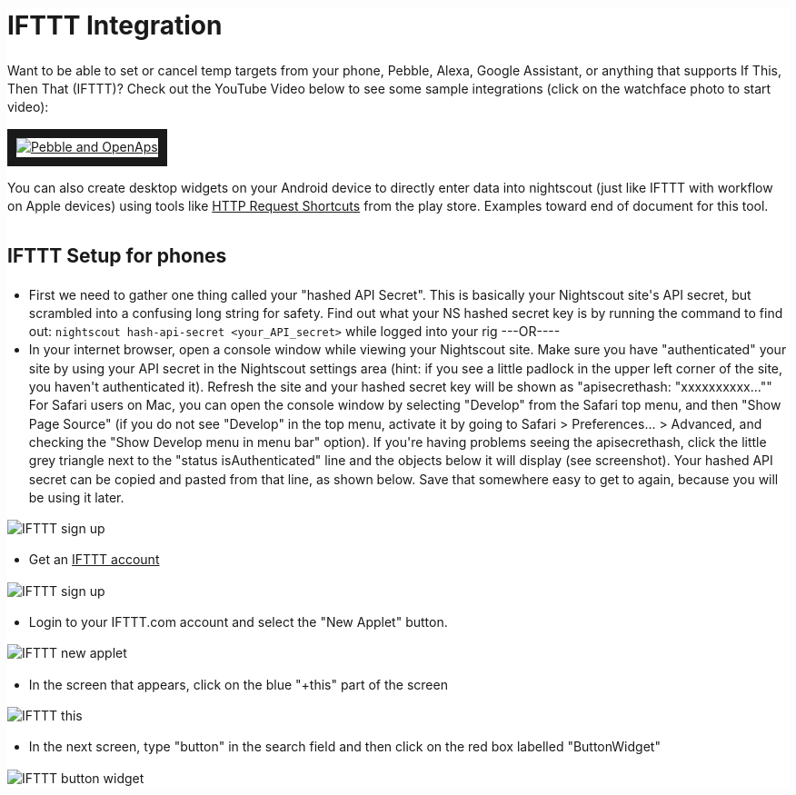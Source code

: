 # IFTTT Integration

Want to be able to set or cancel temp targets from your phone, Pebble, Alexa, Google Assistant, or anything that supports If This, Then That (IFTTT)?  Check out the YouTube Video below to see some sample integrations (click on the watchface photo to start video):

<a href="https://youtu.be/0ck23JTa2Wk" target="_blank"><img src="https://raw.githubusercontent.com/openaps/docs/master/docs/docs/Images/PebbleTempTargets.png" alt="Pebble and OpenAps" width="400" height="400" border="10" title="Click on the hairy arm to watch how it works!" /></a>

You can also create desktop widgets on your Android device to directly enter data into nightscout (just like IFTTT with workflow on Apple devices) using tools like <a href="https://play.google.com/store/apps/details?id=ch.rmy.android.http_shortcuts" target="_blank">HTTP Request Shortcuts</a> from the play store.  Examples toward end of document for this tool.


## IFTTT Setup for phones

* First we need to gather one thing called your "hashed API Secret".  This is basically your Nightscout site's API secret, but scrambled into a confusing long string for safety.  Find out what your NS hashed secret key is by running the command to find out: `nightscout hash-api-secret <your_API_secret>` while logged into your rig 
---OR----
* In your internet browser, open a console window while viewing your Nightscout site.  Make sure you have "authenticated" your site by using your API secret in the Nightscout settings area (hint: if you see a little padlock in the upper left corner of the site, you haven't authenticated it).  Refresh the site and your hashed secret key will be shown as "apisecrethash: "xxxxxxxxxx...""  For Safari users on Mac, you can open the console window by selecting "Develop" from the Safari top menu, and then "Show Page Source" (if you do not see "Develop" in the top menu, activate it by going to Safari > Preferences... > Advanced, and checking the "Show Develop menu in menu bar" option).  If you're having problems seeing the apisecrethash, click the little grey triangle next to the "status isAuthenticated" line and the objects below it will display (see screenshot).  Your hashed API secret can be copied and pasted from that line, as shown below.  Save that somewhere easy to get to again, because you will be using it later.

![IFTTT sign up](../Images/hashed_API.png)

* Get an [IFTTT account](https://ifttt.com/join) 

![IFTTT sign up](../Images/IFTTT_signup.png)

* Login to your IFTTT.com account and select the "New Applet" button.

![IFTTT new applet](../Images/IFTTT_newapplet.png)

* In the screen that appears, click on the blue "+this" part of the screen

![IFTTT this](../Images/IFTTT_this.png)

* In the next screen, type "button" in the search field and then click on the red box labelled "ButtonWidget"

![IFTTT button widget](../Images/IFTTT_button.png)
